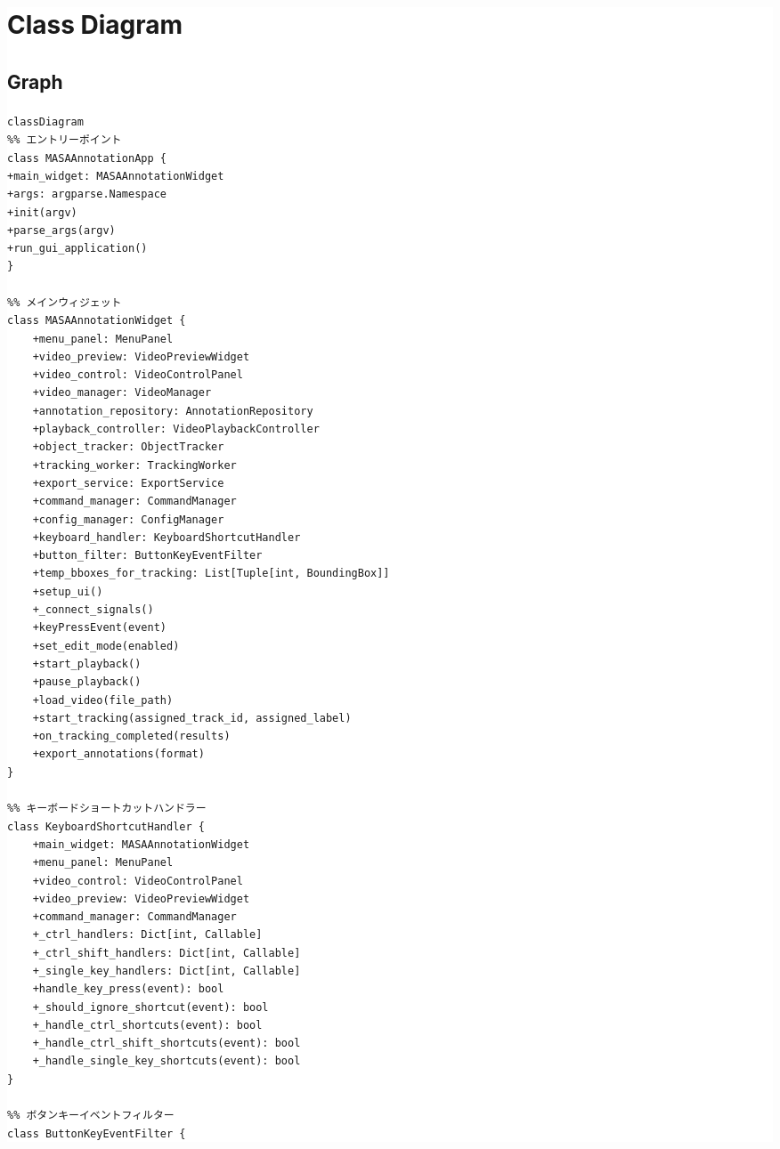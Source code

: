 # Class Diagram

## Graph

```mermaid
classDiagram
%% エントリーポイント
class MASAAnnotationApp {
+main_widget: MASAAnnotationWidget
+args: argparse.Namespace
+init(argv)
+parse_args(argv)
+run_gui_application()
}

%% メインウィジェット  
class MASAAnnotationWidget {  
    +menu_panel: MenuPanel  
    +video_preview: VideoPreviewWidget  
    +video_control: VideoControlPanel  
    +video_manager: VideoManager  
    +annotation_repository: AnnotationRepository  
    +playback_controller: VideoPlaybackController  
    +object_tracker: ObjectTracker  
    +tracking_worker: TrackingWorker  
    +export_service: ExportService  
    +command_manager: CommandManager  
    +config_manager: ConfigManager  
    +keyboard_handler: KeyboardShortcutHandler  
    +button_filter: ButtonKeyEventFilter  
    +temp_bboxes_for_tracking: List[Tuple[int, BoundingBox]]  
    +setup_ui()  
    +_connect_signals()  
    +keyPressEvent(event)  
    +set_edit_mode(enabled)  
    +start_playback()  
    +pause_playback()  
    +load_video(file_path)  
    +start_tracking(assigned_track_id, assigned_label)  
    +on_tracking_completed(results)  
    +export_annotations(format)  
}  

%% キーボードショートカットハンドラー  
class KeyboardShortcutHandler {  
    +main_widget: MASAAnnotationWidget  
    +menu_panel: MenuPanel  
    +video_control: VideoControlPanel  
    +video_preview: VideoPreviewWidget  
    +command_manager: CommandManager  
    +_ctrl_handlers: Dict[int, Callable]  
    +_ctrl_shift_handlers: Dict[int, Callable]  
    +_single_key_handlers: Dict[int, Callable]  
    +handle_key_press(event): bool  
    +_should_ignore_shortcut(event): bool  
    +_handle_ctrl_shortcuts(event): bool  
    +_handle_ctrl_shift_shortcuts(event): bool  
    +_handle_single_key_shortcuts(event): bool  
}  

%% ボタンキーイベントフィルター  
class ButtonKeyEventFilter {  
```